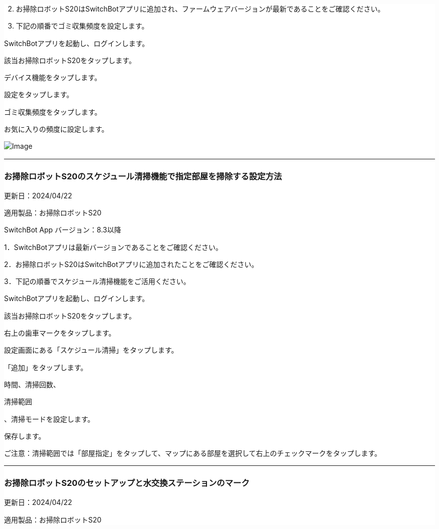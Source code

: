 2. お掃除ロボットS20はSwitchBotアプリに追加され、ファームウェアバージョンが最新であることをご確認ください。

3. 下記の順番でゴミ収集頻度を設定します。

SwitchBotアプリを起動し、ログインします。

該当お掃除ロボットS20をタップします。

デバイス機能をタップします。

設定をタップします。

ゴミ収集頻度をタップします。

お気に入りの頻度に設定します。

![Image](https://support.switch-bot.com/hc/article_attachments/25825209479703)



---
### お掃除ロボットS20のスケジュール清掃機能で指定部屋を掃除する設定方法

更新日：2024/04/22

適用製品：お掃除ロボットS20

SwitchBot App バージョン：8.3以降

1．SwitchBotアプリは最新バージョンであることをご確認ください。

2．お掃除ロボットS20はSwitchBotアプリに追加されたことをご確認ください。

3．下記の順番でスケジュール清掃機能をご活用ください。

SwitchBotアプリを起動し、ログインします。

該当お掃除ロボットS20をタップします。

右上の歯車マークをタップします。

設定画面にある「スケジュール清掃」をタップします。

「追加」をタップします。

時間、清掃回数、

清掃範囲

、清掃モードを設定します。

保存します。

ご注意：清掃範囲では「部屋指定」をタップして、マップにある部屋を選択して右上のチェックマークをタップします。



---
### お掃除ロボットS20のセットアップと水交換ステーションのマーク

更新日：2024/04/22

適用製品：お掃除ロボットS20
